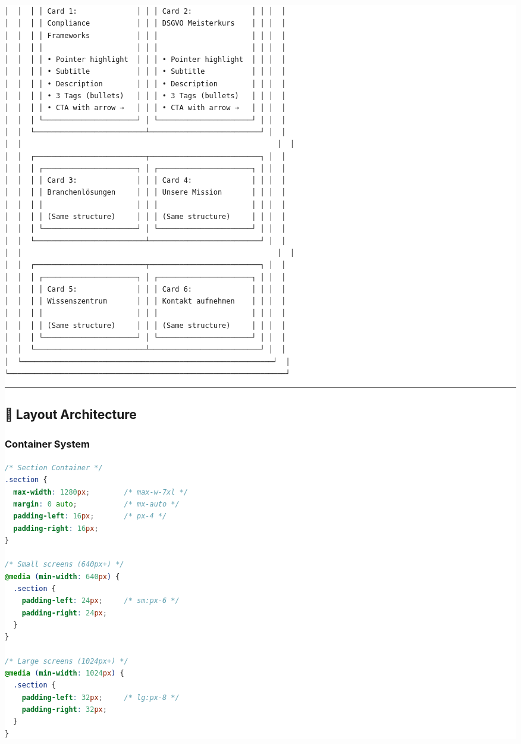 ```
│  │  │ │ Card 1:              │ │ │ Card 2:              │ │ │  │
│  │  │ │ Compliance           │ │ │ DSGVO Meisterkurs    │ │ │  │
│  │  │ │ Frameworks           │ │ │                      │ │ │  │
│  │  │ │                      │ │ │                      │ │ │  │
│  │  │ │ • Pointer highlight  │ │ │ • Pointer highlight  │ │ │  │
│  │  │ │ • Subtitle           │ │ │ • Subtitle           │ │ │  │
│  │  │ │ • Description        │ │ │ • Description        │ │ │  │
│  │  │ │ • 3 Tags (bullets)   │ │ │ • 3 Tags (bullets)   │ │ │  │
│  │  │ │ • CTA with arrow →   │ │ │ • CTA with arrow →   │ │ │  │
│  │  │ └──────────────────────┘ │ └──────────────────────┘ │ │  │
│  │  └──────────────────────────┴──────────────────────────┘ │  │
│  │                                                            │  │
│  │  ┌──────────────────────────┬──────────────────────────┐ │  │
│  │  │ ┌──────────────────────┐ │ ┌──────────────────────┐ │ │  │
│  │  │ │ Card 3:              │ │ │ Card 4:              │ │ │  │
│  │  │ │ Branchenlösungen     │ │ │ Unsere Mission       │ │ │  │
│  │  │ │                      │ │ │                      │ │ │  │
│  │  │ │ (Same structure)     │ │ │ (Same structure)     │ │ │  │
│  │  │ └──────────────────────┘ │ └──────────────────────┘ │ │  │
│  │  └──────────────────────────┴──────────────────────────┘ │  │
│  │                                                            │  │
│  │  ┌──────────────────────────┬──────────────────────────┐ │  │
│  │  │ ┌──────────────────────┐ │ ┌──────────────────────┐ │ │  │
│  │  │ │ Card 5:              │ │ │ Card 6:              │ │ │  │
│  │  │ │ Wissenszentrum       │ │ │ Kontakt aufnehmen    │ │ │  │
│  │  │ │                      │ │ │                      │ │ │  │
│  │  │ │ (Same structure)     │ │ │ (Same structure)     │ │ │  │
│  │  │ └──────────────────────┘ │ └──────────────────────┘ │ │  │
│  │  └──────────────────────────┴──────────────────────────┘ │  │
│  └───────────────────────────────────────────────────────────┘  │
└─────────────────────────────────────────────────────────────────┘
```

---

## 📐 Layout Architecture

### Container System

```css
/* Section Container */
.section {
  max-width: 1280px;        /* max-w-7xl */
  margin: 0 auto;           /* mx-auto */
  padding-left: 16px;       /* px-4 */
  padding-right: 16px;
}

/* Small screens (640px+) */
@media (min-width: 640px) {
  .section {
    padding-left: 24px;     /* sm:px-6 */
    padding-right: 24px;
  }
}

/* Large screens (1024px+) */
@media (min-width: 1024px) {
  .section {
    padding-left: 32px;     /* lg:px-8 */
    padding-right: 32px;
  }
}
```